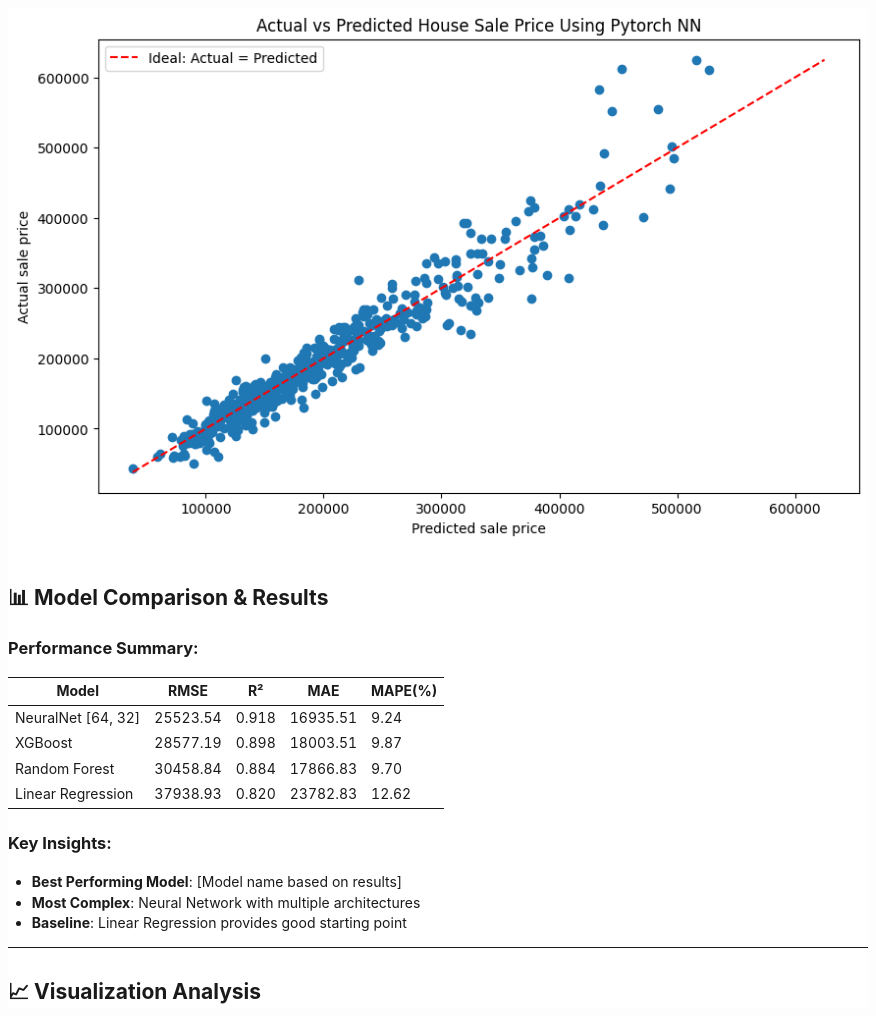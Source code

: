 ![NN Model Comparison](images/NN_comparison.png)
---

## 📊 Model Comparison & Results

### Performance Summary:




| Model                |   RMSE   |  R²   |    MAE   | MAPE(%)|   
|----------------------|----------|-------|----------|--------| 
NeuralNet [64, 32]     | 25523.54 | 0.918 | 16935.51 |  9.24  |                                        
XGBoost                | 28577.19 | 0.898 | 18003.51 |  9.87  |
Random Forest          | 30458.84 | 0.884 | 17866.83 |  9.70  |
Linear Regression      | 37938.93 | 0.820 | 23782.83 |  12.62 |
### Key Insights:
- **Best Performing Model**: [Model name based on results]
- **Most Complex**: Neural Network with multiple architectures
- **Baseline**: Linear Regression provides good starting point

---

## 📈 Visualization Analysis

